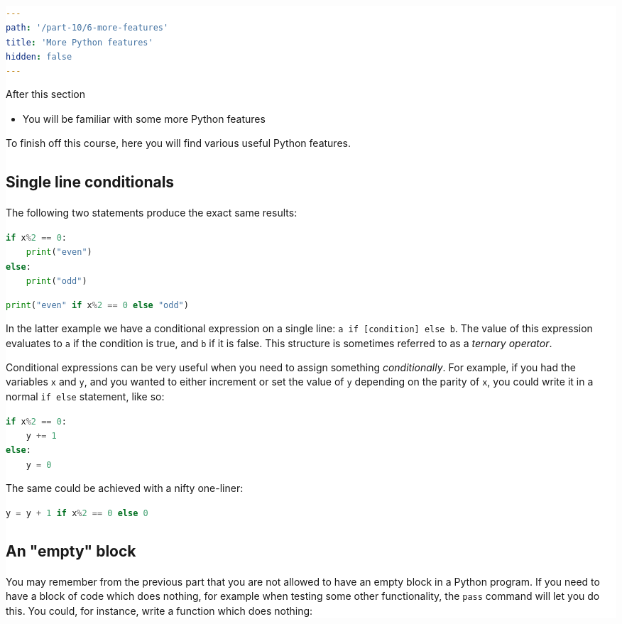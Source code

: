 ```yaml
---
path: '/part-10/6-more-features'
title: 'More Python features'
hidden: false
---
```


<text-box variant='learningObjectives' name="Learning objectives">

After this section

- You will be familiar with some more Python features

</text-box>

To finish off this course, here you will find various useful Python features.

## Single line conditionals

The following two statements produce the exact same results:

```python
if x%2 == 0:
    print("even")
else:
    print("odd")
```

```python
print("even" if x%2 == 0 else "odd")
```

In the latter example we have a conditional expression on a single line: `a if [condition] else b`. The value of this expression evaluates to `a` if the condition is true, and `b` if it is false. This structure is sometimes referred to as a _ternary operator_.

Conditional expressions can be very useful when you need to assign something _conditionally_. For example, if you had the variables `x` and `y`, and you wanted to either increment or set the value of `y` depending on the parity of `x`, you could write it in a normal `if else` statement, like so:

```python
if x%2 == 0:
    y += 1
else:
    y = 0
```

The same could be achieved with a nifty one-liner:

```python
y = y + 1 if x%2 == 0 else 0
```

## An "empty" block

You may remember from the previous part that you are not allowed to have an empty block in a Python program. If you need to have a block of code which does nothing, for example when testing some other functionality, the `pass` command will let you do this. You could, for instance, write a function which does nothing:
